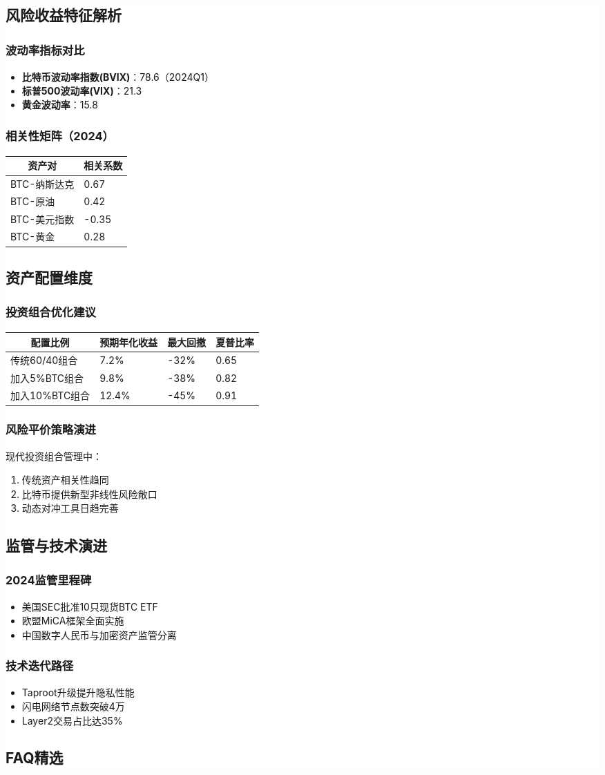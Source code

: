 ## 风险收益特征解析

### 波动率指标对比
- **比特币波动率指数(BVIX)**：78.6（2024Q1）
- **标普500波动率(VIX)**：21.3
- **黄金波动率**：15.8

### 相关性矩阵（2024）
| 资产对 | 相关系数 |
|-------|---------|
| BTC-纳斯达克 | 0.67    |
| BTC-原油     | 0.42    |
| BTC-美元指数 | -0.35   |
| BTC-黄金     | 0.28    |

## 资产配置维度

### 投资组合优化建议
| 配置比例 | 预期年化收益 | 最大回撤 | 夏普比率 |
|---------|-------------|----------|----------|
| 传统60/40组合 | 7.2%       | -32%     | 0.65     |
| 加入5%BTC组合 | 9.8%       | -38%     | 0.82     |
| 加入10%BTC组合| 12.4%      | -45%     | 0.91     |

### 风险平价策略演进
现代投资组合管理中：
1. 传统资产相关性趋同
2. 比特币提供新型非线性风险敞口
3. 动态对冲工具日趋完善

## 监管与技术演进

### 2024监管里程碑
- 美国SEC批准10只现货BTC ETF
- 欧盟MiCA框架全面实施
- 中国数字人民币与加密资产监管分离

### 技术迭代路径
- Taproot升级提升隐私性能
- 闪电网络节点数突破4万
- Layer2交易占比达35%

## FAQ精选
